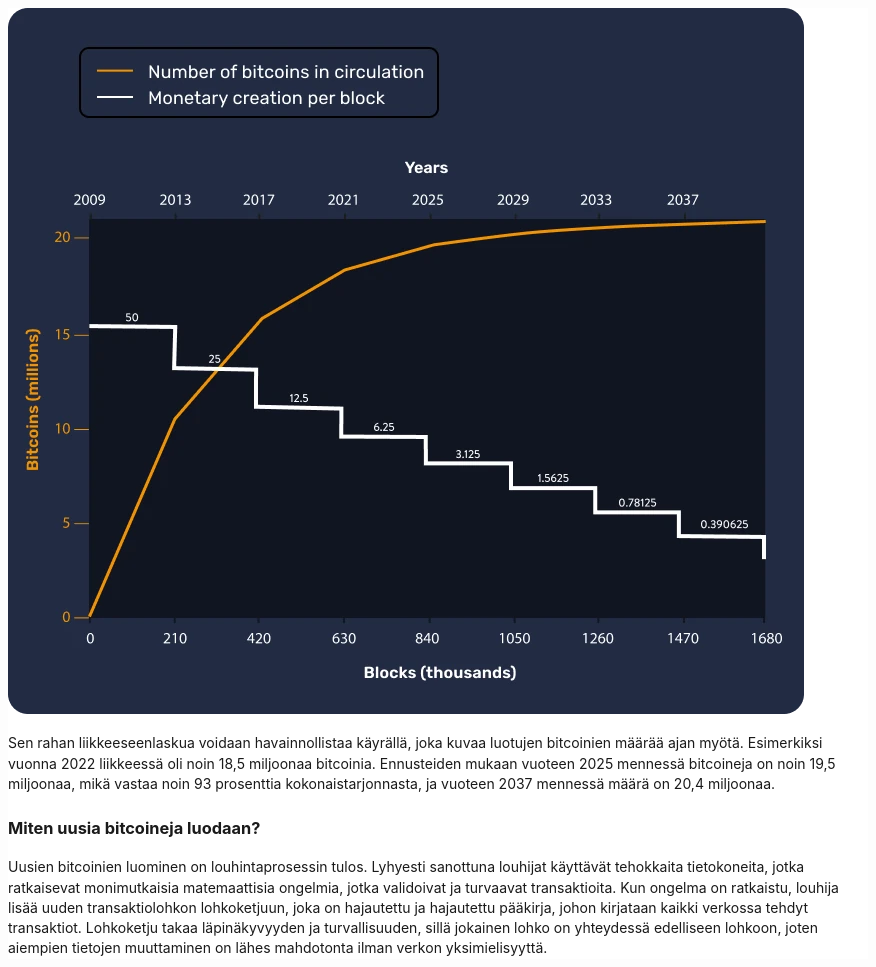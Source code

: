 ![image](assets/en/22.webp)

Sen rahan liikkeeseenlaskua voidaan havainnollistaa käyrällä, joka kuvaa luotujen bitcoinien määrää ajan myötä. Esimerkiksi vuonna 2022 liikkeessä oli noin 18,5 miljoonaa bitcoinia. Ennusteiden mukaan vuoteen 2025 mennessä bitcoineja on noin 19,5 miljoonaa, mikä vastaa noin 93 prosenttia kokonaistarjonnasta, ja vuoteen 2037 mennessä määrä on 20,4 miljoonaa.

### Miten uusia bitcoineja luodaan?

Uusien bitcoinien luominen on louhintaprosessin tulos. Lyhyesti sanottuna louhijat käyttävät tehokkaita tietokoneita, jotka ratkaisevat monimutkaisia matemaattisia ongelmia, jotka validoivat ja turvaavat transaktioita. Kun ongelma on ratkaistu, louhija lisää uuden transaktiolohkon lohkoketjuun, joka on hajautettu ja hajautettu pääkirja, johon kirjataan kaikki verkossa tehdyt transaktiot. Lohkoketju takaa läpinäkyvyyden ja turvallisuuden, sillä jokainen lohko on yhteydessä edelliseen lohkoon, joten aiempien tietojen muuttaminen on lähes mahdotonta ilman verkon yksimielisyyttä.
